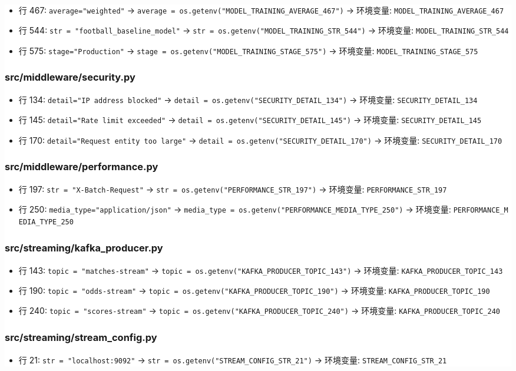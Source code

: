 - 行 467: `average="weighted"`
  → `average = os.getenv("MODEL_TRAINING_AVERAGE_467")`
  → 环境变量: `MODEL_TRAINING_AVERAGE_467`

- 行 544: `str = "football_baseline_model"`
  → `str = os.getenv("MODEL_TRAINING_STR_544")`
  → 环境变量: `MODEL_TRAINING_STR_544`

- 行 575: `stage="Production"`
  → `stage = os.getenv("MODEL_TRAINING_STAGE_575")`
  → 环境变量: `MODEL_TRAINING_STAGE_575`

### src/middleware/security.py

- 行 134: `detail="IP address blocked"`
  → `detail = os.getenv("SECURITY_DETAIL_134")`
  → 环境变量: `SECURITY_DETAIL_134`

- 行 145: `detail="Rate limit exceeded"`
  → `detail = os.getenv("SECURITY_DETAIL_145")`
  → 环境变量: `SECURITY_DETAIL_145`

- 行 170: `detail="Request entity too large"`
  → `detail = os.getenv("SECURITY_DETAIL_170")`
  → 环境变量: `SECURITY_DETAIL_170`

### src/middleware/performance.py

- 行 197: `str = "X-Batch-Request"`
  → `str = os.getenv("PERFORMANCE_STR_197")`
  → 环境变量: `PERFORMANCE_STR_197`

- 行 250: `media_type="application/json"`
  → `media_type = os.getenv("PERFORMANCE_MEDIA_TYPE_250")`
  → 环境变量: `PERFORMANCE_MEDIA_TYPE_250`

### src/streaming/kafka_producer.py

- 行 143: `topic = "matches-stream"`
  → `topic = os.getenv("KAFKA_PRODUCER_TOPIC_143")`
  → 环境变量: `KAFKA_PRODUCER_TOPIC_143`

- 行 190: `topic = "odds-stream"`
  → `topic = os.getenv("KAFKA_PRODUCER_TOPIC_190")`
  → 环境变量: `KAFKA_PRODUCER_TOPIC_190`

- 行 240: `topic = "scores-stream"`
  → `topic = os.getenv("KAFKA_PRODUCER_TOPIC_240")`
  → 环境变量: `KAFKA_PRODUCER_TOPIC_240`

### src/streaming/stream_config.py

- 行 21: `str = "localhost:9092"`
  → `str = os.getenv("STREAM_CONFIG_STR_21")`
  → 环境变量: `STREAM_CONFIG_STR_21`
